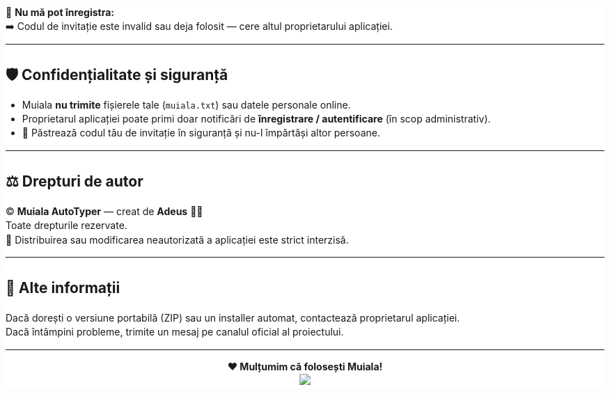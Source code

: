 🔐 **Nu mă pot înregistra:**  
➡️ Codul de invitație este invalid sau deja folosit — cere altul proprietarului aplicației.

---

## 🛡️ Confidențialitate și siguranță

- Muiala **nu trimite** fișierele tale (`muiala.txt`) sau datele personale online.  
- Proprietarul aplicației poate primi doar notificări de **înregistrare / autentificare** (în scop administrativ).  
- 🔑 Păstrează codul tău de invitație în siguranță și nu-l împărtăși altor persoane.

---

## ⚖️ Drepturi de autor

© **Muiala AutoTyper** — creat de **Adeus** 🧛‍♂️  
Toate drepturile rezervate.  
📜 Distribuirea sau modificarea neautorizată a aplicației este strict interzisă.

---

## 💬 Alte informații

Dacă dorești o versiune portabilă (ZIP) sau un installer automat, contactează proprietarul aplicației.  
Dacă întâmpini probleme, trimite un mesaj pe canalul oficial al proiectului.

---

<p align="center">
<b>❤️ Mulțumim că folosești Muiala!</b><br>
<img src="https://media.discordapp.net/attachments/1339835303443173428/1433794778734002186/muiala.gif?ex=6905fcf1&is=6904ab71&hm=36f011ccb675f3f5b503aaf2c3cd619623ce75a155666ddf34858d43a2011d82&=" width="400">
</p>
